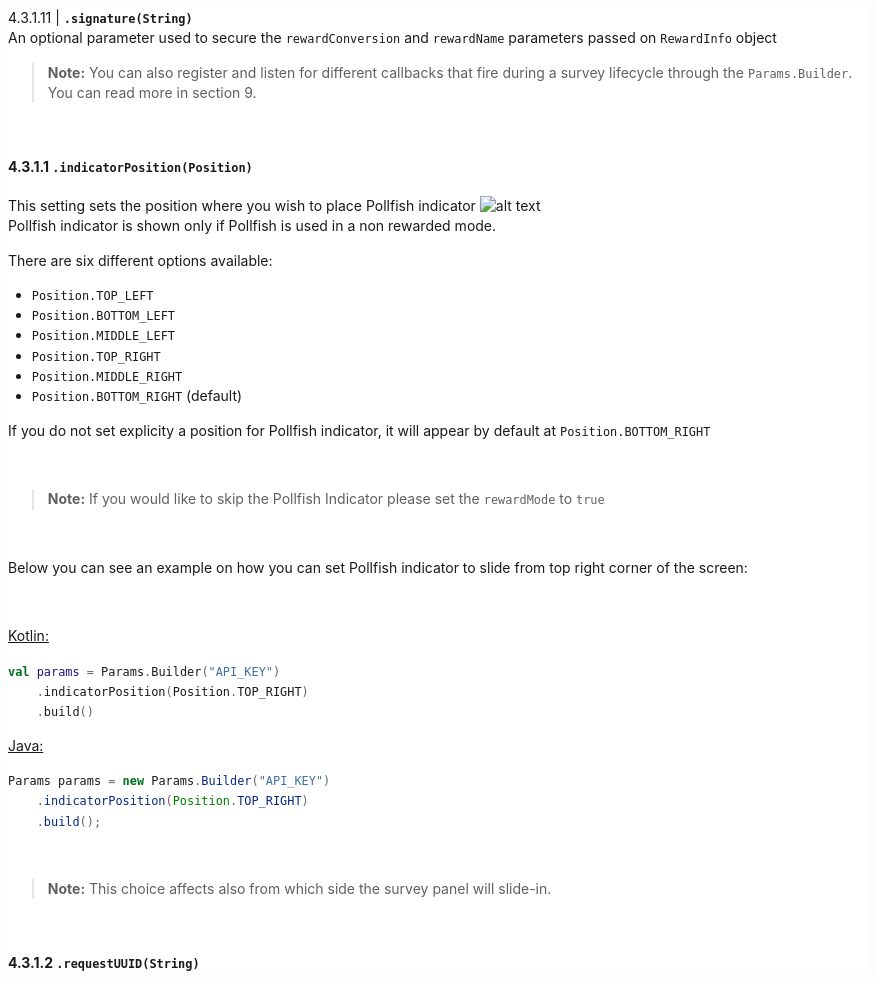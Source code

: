 4.3.1.11    | **`.signature(String)`** <br/> An optional parameter used to secure the `rewardConversion` and `rewardName` parameters passed on `RewardInfo` object

> **Note:** You can also register and listen for different callbacks that fire during a survey lifecycle through the `Params.Builder`. You can read more in section 9.

<br/>

#### **4.3.1.1 `.indicatorPosition(Position)`**
This setting sets the position where you wish to place Pollfish indicator ![alt text](https://storage.googleapis.com/pollfish_production/multimedia/pollfish_indicator_small.png) <br/> Pollfish indicator is shown only if Pollfish is used in a non rewarded mode.

There are six different options available:

* `Position.TOP_LEFT`
* `Position.BOTTOM_LEFT`
* `Position.MIDDLE_LEFT`
* `Position.TOP_RIGHT`
* `Position.MIDDLE_RIGHT`
* `Position.BOTTOM_RIGHT` (default)

If you do not set explicity a position for Pollfish indicator, it will appear by default at `Position.BOTTOM_RIGHT`

<br/>

> **Note:** If you would like to skip the Pollfish Indicator please set the `rewardMode` to `true`

<br/>

Below you can see an example on how you can set Pollfish indicator to slide from top right corner of the screen:

<br/>

<span style="text-decoration: underline">Kotlin:</span>

```kotlin
val params = Params.Builder("API_KEY")
    .indicatorPosition(Position.TOP_RIGHT)
    .build()
```

<span style="text-decoration: underline">Java:</span>

```java
Params params = new Params.Builder("API_KEY")
    .indicatorPosition(Position.TOP_RIGHT)
    .build();
```

<br/>

> **Note:** This choice affects also from which side the survey panel will slide-in.

<br/>

#### **4.3.1.2 `.requestUUID(String)`**
